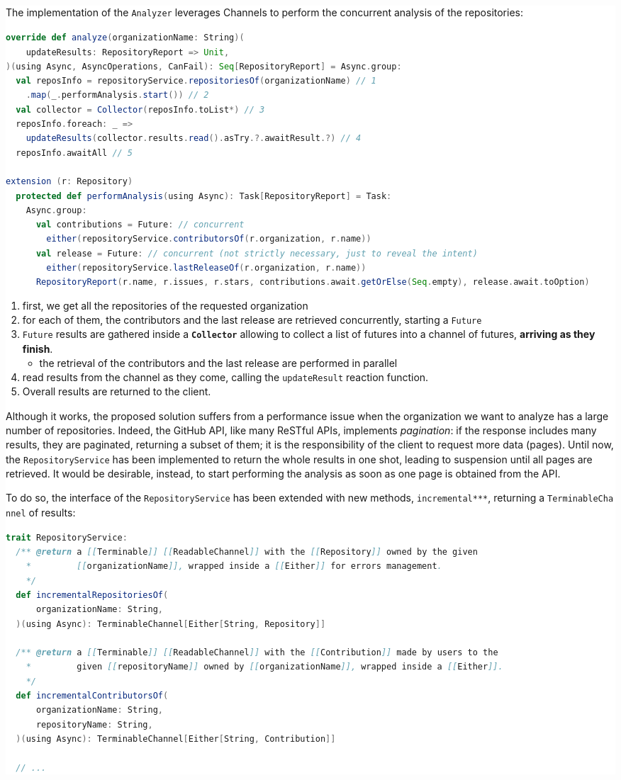 The implementation of the `Analyzer` leverages Channels to perform the concurrent analysis of the repositories:

```scala
override def analyze(organizationName: String)(
    updateResults: RepositoryReport => Unit,
)(using Async, AsyncOperations, CanFail): Seq[RepositoryReport] = Async.group:
  val reposInfo = repositoryService.repositoriesOf(organizationName) // 1
    .map(_.performAnalysis.start()) // 2
  val collector = Collector(reposInfo.toList*) // 3
  reposInfo.foreach: _ =>
    updateResults(collector.results.read().asTry.?.awaitResult.?) // 4
  reposInfo.awaitAll // 5

extension (r: Repository)
  protected def performAnalysis(using Async): Task[RepositoryReport] = Task:
    Async.group:
      val contributions = Future: // concurrent
        either(repositoryService.contributorsOf(r.organization, r.name))
      val release = Future: // concurrent (not strictly necessary, just to reveal the intent)
        either(repositoryService.lastReleaseOf(r.organization, r.name))
      RepositoryReport(r.name, r.issues, r.stars, contributions.await.getOrElse(Seq.empty), release.await.toOption)
```

1. first, we get all the repositories of the requested organization
2. for each of them, the contributors and the last release are retrieved concurrently, starting a `Future`
3. `Future` results are gathered inside a **`Collector`** allowing to collect a list of futures into a channel of futures, **arriving as they finish**.
   * the retrieval of the contributors and the last release are performed in parallel
4. read results from the channel as they come, calling the `updateResult` reaction function.
5. Overall results are returned to the client.

Although it works, the proposed solution suffers from a performance issue when the organization we want to analyze has a large number of repositories.
Indeed, the GitHub API, like many ReSTful APIs, implements _pagination_: if the response includes many results, they are paginated, returning a subset of them; it is the responsibility of the client to request more data (pages).
Until now, the `RepositoryService` has been implemented to return the whole results in one shot, leading to suspension until all pages are retrieved.
It would be desirable, instead, to start performing the analysis as soon as one page is obtained from the API.

To do so, the interface of the `RepositoryService` has been extended with new methods, `incremental***`, returning a `TerminableChannel` of results:

```scala
trait RepositoryService:
  /** @return a [[Terminable]] [[ReadableChannel]] with the [[Repository]] owned by the given
    *         [[organizationName]], wrapped inside a [[Either]] for errors management.
    */
  def incrementalRepositoriesOf(
      organizationName: String,
  )(using Async): TerminableChannel[Either[String, Repository]]

  /** @return a [[Terminable]] [[ReadableChannel]] with the [[Contribution]] made by users to the
    *         given [[repositoryName]] owned by [[organizationName]], wrapped inside a [[Either]].
    */
  def incrementalContributorsOf(
      organizationName: String,
      repositoryName: String,
  )(using Async): TerminableChannel[Either[String, Contribution]]

  // ...

```
